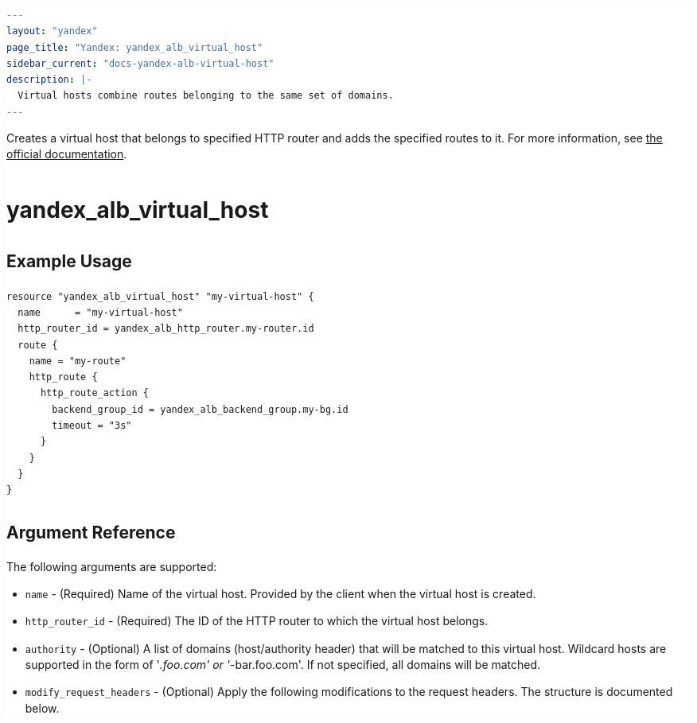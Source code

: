```yaml
---
layout: "yandex"
page_title: "Yandex: yandex_alb_virtual_host"
sidebar_current: "docs-yandex-alb-virtual-host"
description: |-
  Virtual hosts combine routes belonging to the same set of domains.
---
```


Creates a virtual host that belongs to specified HTTP router and adds the specified routes to it. For more information,
see [the official documentation](https://cloud.yandex.com/en/docs/application-load-balancer/concepts/http-router).

# yandex\_alb\_virtual\_host

## Example Usage

```hcl
resource "yandex_alb_virtual_host" "my-virtual-host" {
  name      = "my-virtual-host"
  http_router_id = yandex_alb_http_router.my-router.id
  route {
    name = "my-route"
    http_route {
      http_route_action {
        backend_group_id = yandex_alb_backend_group.my-bg.id
        timeout = "3s"
      }
    }
  }
}
```

## Argument Reference

The following arguments are supported:

* `name` - (Required) Name of the virtual host. Provided by the client when the virtual host is created.

* `http_router_id` - (Required) The ID of the HTTP router to which the virtual host belongs.

* `authority` - (Optional) A list of domains (host/authority header) that will be matched to this virtual host. Wildcard
  hosts are supported in the form of '*.foo.com' or '*-bar.foo.com'. If not specified, all domains will be matched.

* `modify_request_headers` - (Optional) Apply the following modifications to the request
  headers. The structure is documented below.
